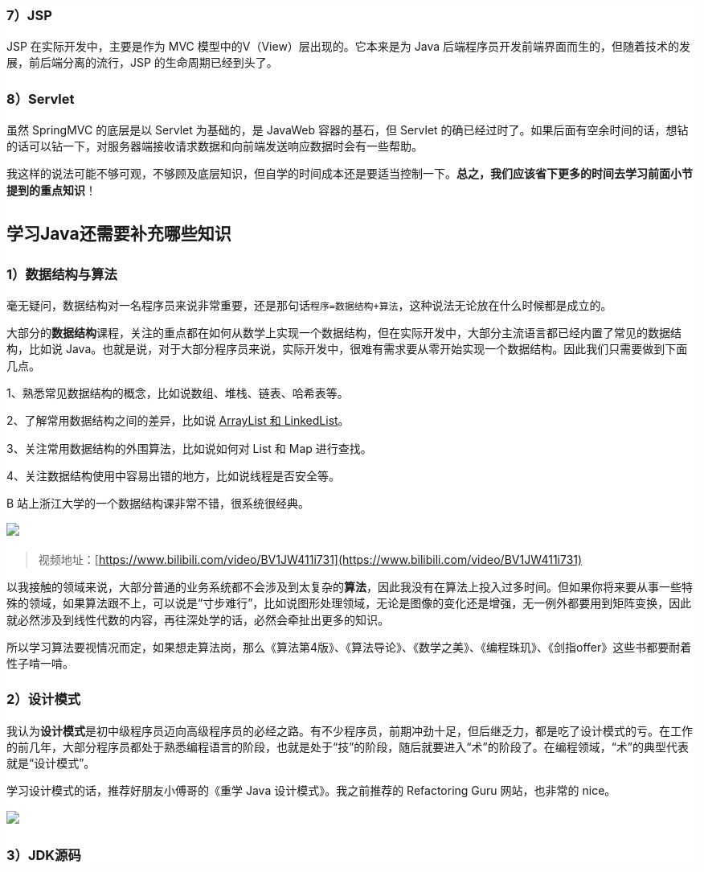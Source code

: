 ### 7）JSP

JSP 在实际开发中，主要是作为 MVC 模型中的V（View）层出现的。它本来是为 Java 后端程序员开发前端界面而生的，但随着技术的发展，前后端分离的流行，JSP 的生命周期已经到头了。

### 8）Servlet

虽然 SpringMVC 的底层是以 Servlet 为基础的，是 JavaWeb 容器的基石，但 Servlet 的确已经过时了。如果后面有空余时间的话，想钻的话可以钻一下，对服务器端接收请求数据和向前端发送响应数据时会有一些帮助。

我这样的说法可能不够可观，不够顾及底层知识，但自学的时间成本还是要适当控制一下。**总之，我们应该省下更多的时间去学习前面小节提到的重点知识**！

## 学习Java还需要补充哪些知识

### **1）数据结构与算法**

毫无疑问，数据结构对一名程序员来说非常重要，还是那句话`程序=数据结构+算法`，这种说法无论放在什么时候都是成立的。

大部分的**数据结构**课程，关注的重点都在如何从数学上实现一个数据结构，但在实际开发中，大部分主流语言都已经内置了常见的数据结构，比如说 Java。也就是说，对于大部分程序员来说，实际开发中，很难有需求要从零开始实现一个数据结构。因此我们只需要做到下面几点。

1、熟悉常见数据结构的概念，比如说数组、堆栈、链表、哈希表等。

2、了解常用数据结构之间的差异，比如说 [ArrayList 和 LinkedList](https://tobebetterjavaer.com/collection/list-war-2.html)。

3、关注常用数据结构的外围算法，比如说如何对 List 和 Map 进行查找。

4、关注数据结构使用中容易出错的地方，比如说线程是否安全等。

B 站上浙江大学的一个数据结构课非常不错，很系统很经典。


![](http://cdn.tobebetterjavaer.com/tobebetterjavaer/images/xuexiluxian/java/yitiaolong-e2812c94-5945-41ad-adcd-4dbb02fae8d5.png)


>视频地址：[https://www.bilibili.com/video/BV1JW411i731](https://www.bilibili.com/video/BV1JW411i731)

以我接触的领域来说，大部分普通的业务系统都不会涉及到太复杂的**算法**，因此我没有在算法上投入过多时间。但如果你将来要从事一些特殊的领域，如果算法跟不上，可以说是“寸步难行”，比如说图形处理领域，无论是图像的变化还是增强，无一例外都要用到矩阵变换，因此就必然涉及到线性代数的内容，再往深处学的话，必然会牵扯出更多的知识。

所以学习算法要视情况而定，如果想走算法岗，那么《算法第4版》、《算法导论》、《数学之美》、《编程珠玑》、《剑指offer》这些书都要耐着性子啃一啃。


### **2）设计模式**

我认为**设计模式**是初中级程序员迈向高级程序员的必经之路。有不少程序员，前期冲劲十足，但后继乏力，都是吃了设计模式的亏。在工作的前几年，大部分程序员都处于熟悉编程语言的阶段，也就是处于“技”的阶段，随后就要进入“术”的阶段了。在编程领域，“术”的典型代表就是“设计模式”。

学习设计模式的话，推荐好朋友小傅哥的《重学 Java 设计模式》。我之前推荐的 Refactoring Guru 网站，也非常的 nice。

![](http://cdn.tobebetterjavaer.com/tobebetterjavaer/images/xuexiluxian/java/yitiaolong-3b9ab6b9-67f2-4810-bb39-9e1f48ffe3da.png)




 

### **3）JDK源码**
